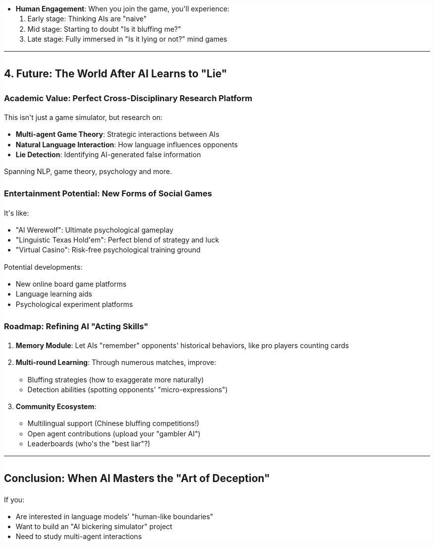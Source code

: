 - **Human Engagement**:
  When you join the game, you'll experience:
  1. Early stage: Thinking AIs are "naive"
  2. Mid stage: Starting to doubt "Is it bluffing me?"
  3. Late stage: Fully immersed in "Is it lying or not?" mind games

---

## 4. Future: The World After AI Learns to "Lie"

### Academic Value: Perfect Cross-Disciplinary Research Platform

This isn't just a game simulator, but research on:

- **Multi-agent Game Theory**: Strategic interactions between AIs
- **Natural Language Interaction**: How language influences opponents
- **Lie Detection**: Identifying AI-generated false information

Spanning NLP, game theory, psychology and more.

### Entertainment Potential: New Forms of Social Games

It's like:

- "AI Werewolf": Ultimate psychological gameplay
- "Linguistic Texas Hold'em": Perfect blend of strategy and luck
- "Virtual Casino": Risk-free psychological training ground

Potential developments:
- New online board game platforms
- Language learning aids
- Psychological experiment platforms

### Roadmap: Refining AI "Acting Skills"

1. **Memory Module**:
   Let AIs "remember" opponents' historical behaviors, like pro players counting cards
   
2. **Multi-round Learning**:
   Through numerous matches, improve:
   - Bluffing strategies (how to exaggerate more naturally)
   - Detection abilities (spotting opponents' "micro-expressions")

3. **Community Ecosystem**:
   - Multilingual support (Chinese bluffing competitions!)
   - Open agent contributions (upload your "gambler AI")
   - Leaderboards (who's the "best liar"?)

---

## Conclusion: When AI Masters the "Art of Deception"

If you:
- Are interested in language models' "human-like boundaries"
- Want to build an "AI bickering simulator" project
- Need to study multi-agent interactions
